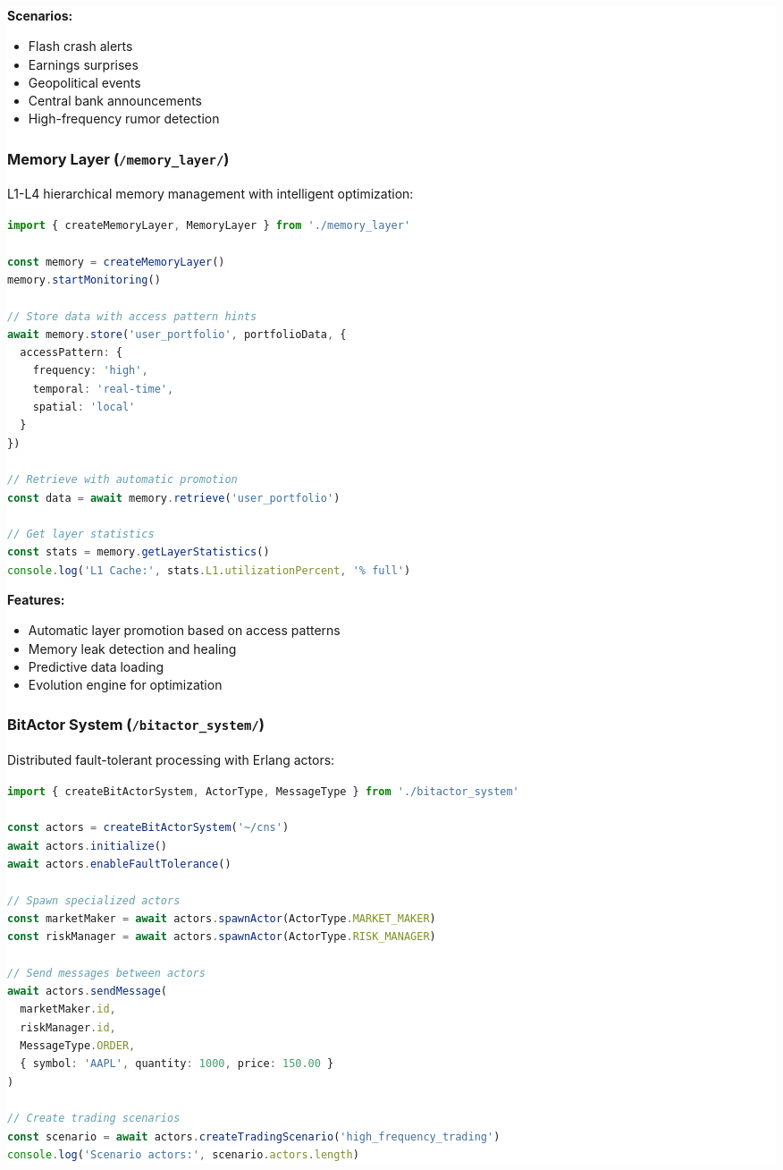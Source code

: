 **Scenarios:**
- Flash crash alerts
- Earnings surprises  
- Geopolitical events
- Central bank announcements
- High-frequency rumor detection

### Memory Layer (`/memory_layer/`)

L1-L4 hierarchical memory management with intelligent optimization:

```typescript
import { createMemoryLayer, MemoryLayer } from './memory_layer'

const memory = createMemoryLayer()
memory.startMonitoring()

// Store data with access pattern hints
await memory.store('user_portfolio', portfolioData, {
  accessPattern: {
    frequency: 'high',
    temporal: 'real-time', 
    spatial: 'local'
  }
})

// Retrieve with automatic promotion
const data = await memory.retrieve('user_portfolio')

// Get layer statistics
const stats = memory.getLayerStatistics()
console.log('L1 Cache:', stats.L1.utilizationPercent, '% full')
```

**Features:**
- Automatic layer promotion based on access patterns
- Memory leak detection and healing
- Predictive data loading
- Evolution engine for optimization

### BitActor System (`/bitactor_system/`)

Distributed fault-tolerant processing with Erlang actors:

```typescript
import { createBitActorSystem, ActorType, MessageType } from './bitactor_system'

const actors = createBitActorSystem('~/cns')
await actors.initialize()
await actors.enableFaultTolerance()

// Spawn specialized actors
const marketMaker = await actors.spawnActor(ActorType.MARKET_MAKER)
const riskManager = await actors.spawnActor(ActorType.RISK_MANAGER)

// Send messages between actors  
await actors.sendMessage(
  marketMaker.id,
  riskManager.id,
  MessageType.ORDER,
  { symbol: 'AAPL', quantity: 1000, price: 150.00 }
)

// Create trading scenarios
const scenario = await actors.createTradingScenario('high_frequency_trading')
console.log('Scenario actors:', scenario.actors.length)
```